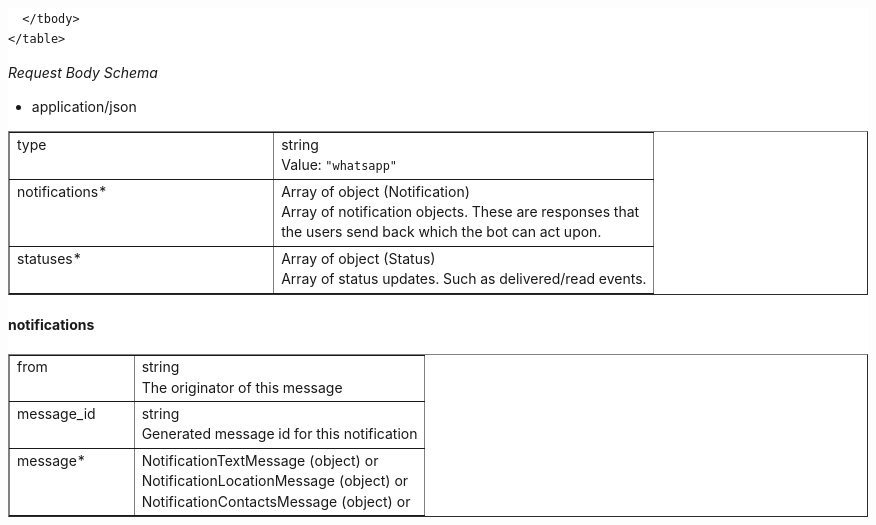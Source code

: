       </tbody>
    </table>
  </div>
</div>

*Request Body Schema*  
- application/json

<div class="magic-block-html">
  <div class="marked-table">
    <table class="last docutils" border="1">
      <colgroup>
        <col style="width:41%">
        <col style="width:59%">
      </colgroup>
      <tbody valign="top">
        <tr class="row-odd">
          <td>type</td>
          <td><span class="type-grey">string</span> <br>
            Value: <code class="docutils literal notranslate"><span class="pre">"whatsapp"</span></code></td>
        </tr>
        <tr class="row-even">
          <td>notifications*</td>
          <td><span class="type-grey">Array of object (Notification)</span> <br>
            Array of notification
            objects. These are
            responses that <br> the users
            send back which the bot
            can act upon.</td>
        </tr>
        <tr class="row-odd">
          <td>statuses*</td>
          <td><span class="type-grey">Array of object (Status)</span> <br>
            Array of status updates.
            Such as delivered/read
            events.</td>
        </tr>
      </tbody>
    </table>
  </div>
</div>

#### notifications

<div class="magic-block-html">
  <div class="marked-table">
    <table class="colwidths-given docutils" border="1">
      <colgroup>
        <col style="width:30%">
        <col style="width:70%">
      </colgroup>
      <tbody valign="top">
        <tr class="row-odd">
          <td>from</td>
          <td><span class="type-grey">string</span> <br> The originator of this message</td>
        </tr>
        <tr class="row-even">
          <td>message_id</td>
          <td><span class="type-grey">string</span> <br> Generated message id for this notification</td>
        </tr>
        <tr class="row-odd">
          <td>message*</td>
          <td><span class="type-grey">NotificationTextMessage (object) or</span> <br>
            <span class="type-grey">NotificationLocationMessage (object) or</span> <br>
            <span class="type-grey">NotificationContactsMessage (object) or</span> <br>